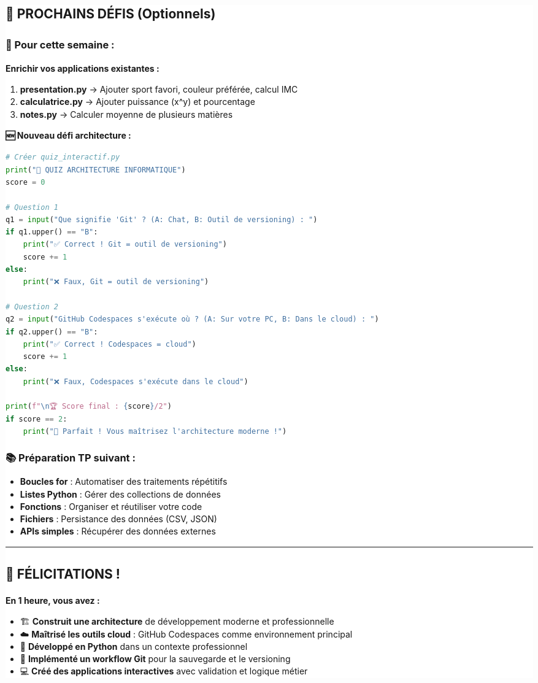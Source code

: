 ## 🚀 **PROCHAINS DÉFIS (Optionnels)**

### **🎯 Pour cette semaine :**

**Enrichir vos applications existantes :**

1. **presentation.py** → Ajouter sport favori, couleur préférée, calcul IMC
2. **calculatrice.py** → Ajouter puissance (x^y) et pourcentage  
3. **notes.py** → Calculer moyenne de plusieurs matières

**🆕 Nouveau défi architecture :**
```python
# Créer quiz_interactif.py
print("🧠 QUIZ ARCHITECTURE INFORMATIQUE")
score = 0

# Question 1
q1 = input("Que signifie 'Git' ? (A: Chat, B: Outil de versioning) : ")
if q1.upper() == "B":
    print("✅ Correct ! Git = outil de versioning")
    score += 1
else:
    print("❌ Faux, Git = outil de versioning")

# Question 2  
q2 = input("GitHub Codespaces s'exécute où ? (A: Sur votre PC, B: Dans le cloud) : ")
if q2.upper() == "B":
    print("✅ Correct ! Codespaces = cloud")
    score += 1
else:
    print("❌ Faux, Codespaces s'exécute dans le cloud")

print(f"\n🏆 Score final : {score}/2")
if score == 2:
    print("🎉 Parfait ! Vous maîtrisez l'architecture moderne !")
```

### **📚 Préparation TP suivant :**
- **Boucles for** : Automatiser des traitements répétitifs
- **Listes Python** : Gérer des collections de données
- **Fonctions** : Organiser et réutiliser votre code  
- **Fichiers** : Persistance des données (CSV, JSON)
- **APIs simples** : Récupérer des données externes

---

## 🎉 **FÉLICITATIONS !**

**En 1 heure, vous avez :**
- 🏗️ **Construit une architecture** de développement moderne et professionnelle
- ☁️ **Maîtrisé les outils cloud** : GitHub Codespaces comme environnement principal  
- 🐍 **Développé en Python** dans un contexte professionnel
- 🔄 **Implémenté un workflow Git** pour la sauvegarde et le versioning
- 💻 **Créé des applications interactives** avec validation et logique métier
